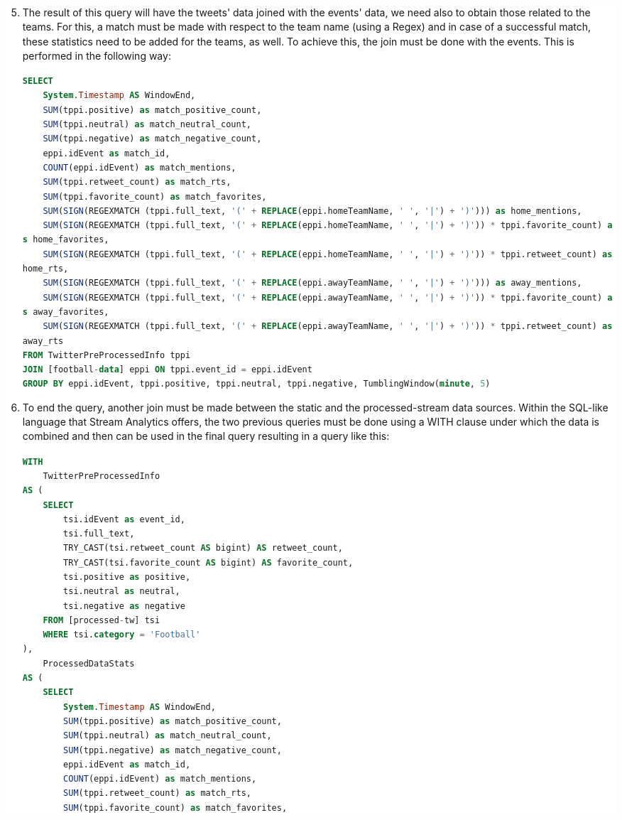 5. The result of this query will have the tweets' data joined with the events' data, we need also to obtain those related to the teams. For this, a match must be made with respect to the team name (using a Regex) and in case of a successful match, these statistics need to be added for the teams, as well. To achieve this, the join must be done with the events. This is performed in the following way:

    ```sql
    SELECT 
        System.Timestamp AS WindowEnd,
        SUM(tppi.positive) as match_positive_count,
        SUM(tppi.neutral) as match_neutral_count,
        SUM(tppi.negative) as match_negative_count,
        eppi.idEvent as match_id,
        COUNT(eppi.idEvent) as match_mentions,
        SUM(tppi.retweet_count) as match_rts,
        SUM(tppi.favorite_count) as match_favorites,
        SUM(SIGN(REGEXMATCH (tppi.full_text, '(' + REPLACE(eppi.homeTeamName, ' ', '|') + ')'))) as home_mentions,
        SUM(SIGN(REGEXMATCH (tppi.full_text, '(' + REPLACE(eppi.homeTeamName, ' ', '|') + ')')) * tppi.favorite_count) as home_favorites,
        SUM(SIGN(REGEXMATCH (tppi.full_text, '(' + REPLACE(eppi.homeTeamName, ' ', '|') + ')')) * tppi.retweet_count) as home_rts,
        SUM(SIGN(REGEXMATCH (tppi.full_text, '(' + REPLACE(eppi.awayTeamName, ' ', '|') + ')'))) as away_mentions,
        SUM(SIGN(REGEXMATCH (tppi.full_text, '(' + REPLACE(eppi.awayTeamName, ' ', '|') + ')')) * tppi.favorite_count) as away_favorites,
        SUM(SIGN(REGEXMATCH (tppi.full_text, '(' + REPLACE(eppi.awayTeamName, ' ', '|') + ')')) * tppi.retweet_count) as away_rts
    FROM TwitterPreProcessedInfo tppi
    JOIN [football-data] eppi ON tppi.event_id = eppi.idEvent
    GROUP BY eppi.idEvent, tppi.positive, tppi.neutral, tppi.negative, TumblingWindow(minute, 5)
    ```

6. To end the query, another join must be made between the static and the processed-stream data sources. Within the SQL-like language that Stream Analytics offers, the two previous queries must be done using a WITH clause under which the data is combined and then can be used in the final query resulting in a query like this:

    ```sql
    WITH
        TwitterPreProcessedInfo 
    AS (
        SELECT 
            tsi.idEvent as event_id,
            tsi.full_text,
            TRY_CAST(tsi.retweet_count AS bigint) AS retweet_count,
            TRY_CAST(tsi.favorite_count AS bigint) AS favorite_count,
            tsi.positive as positive,
            tsi.neutral as neutral,
            tsi.negative as negative
        FROM [processed-tw] tsi
        WHERE tsi.category = 'Football'
    ),
        ProcessedDataStats
    AS (
        SELECT 
            System.Timestamp AS WindowEnd,
            SUM(tppi.positive) as match_positive_count,
            SUM(tppi.neutral) as match_neutral_count,
            SUM(tppi.negative) as match_negative_count,
            eppi.idEvent as match_id,
            COUNT(eppi.idEvent) as match_mentions,
            SUM(tppi.retweet_count) as match_rts,
            SUM(tppi.favorite_count) as match_favorites,